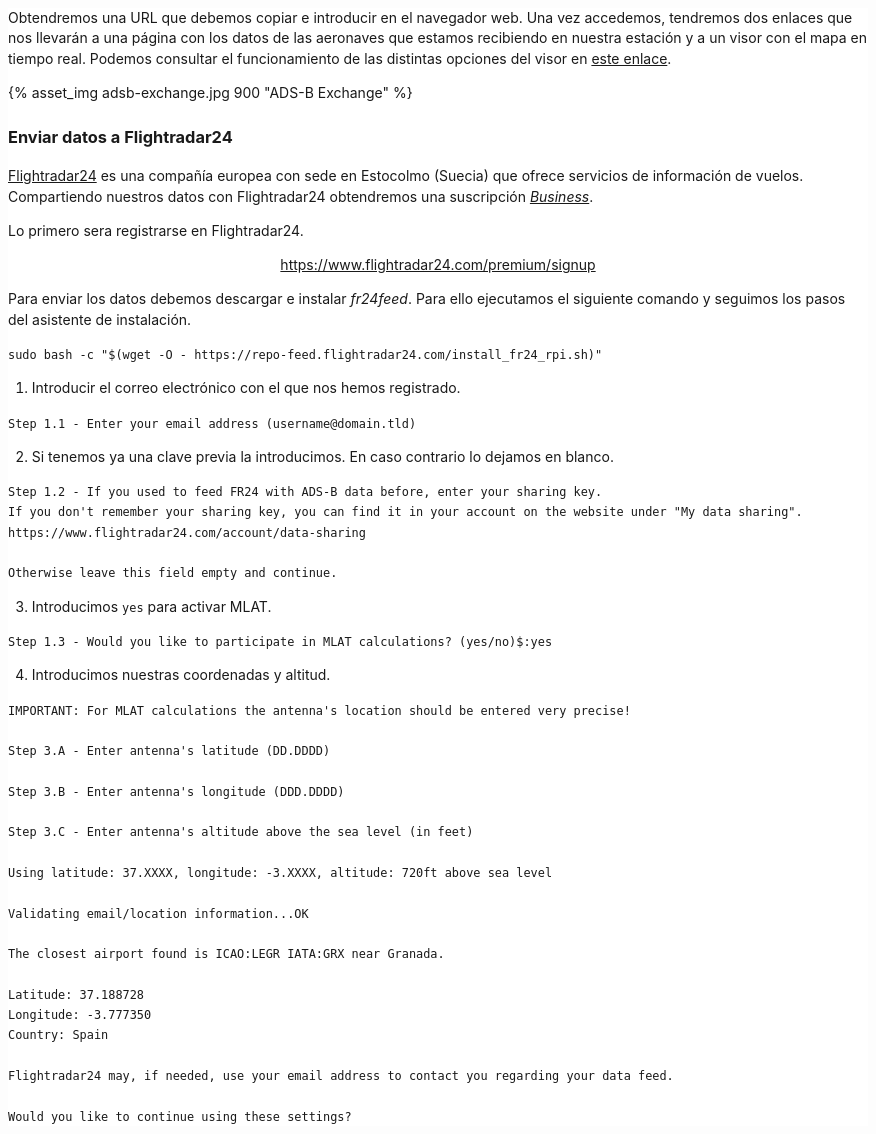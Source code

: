 Obtendremos una URL que debemos copiar e introducir en el navegador web. Una vez accedemos, tendremos dos enlaces que nos llevarán a una página con los datos de las aeronaves que estamos recibiendo en nuestra estación y a un visor con el mapa en tiempo real. Podemos consultar el funcionamiento de las distintas opciones del visor en [este enlace](https://www.adsbexchange.com/map-help/).

{% asset_img adsb-exchange.jpg 900 "ADS-B Exchange" %}


### Enviar datos a Flightradar24

[Flightradar24](https://www.flightradar24.com/) es una compañía europea con sede en Estocolmo (Suecia) que ofrece servicios de información de vuelos. Compartiendo nuestros datos con Flightradar24 obtendremos una suscripción _[Business](https://www.flightradar24.com/premium)_.

Lo primero sera registrarse en Flightradar24.

[<center>https://www.flightradar24.com/premium/signup</center>](https://www.flightradar24.com/premium/signup)


Para enviar los datos debemos descargar e instalar _fr24feed_. Para ello ejecutamos el siguiente comando y seguimos los pasos del asistente de instalación.
```
sudo bash -c "$(wget -O - https://repo-feed.flightradar24.com/install_fr24_rpi.sh)"
```

1. Introducir el correo electrónico con el que nos hemos registrado.
```
Step 1.1 - Enter your email address (username@domain.tld)
```

2. Si tenemos ya una clave previa la introducimos. En caso contrario lo dejamos en blanco.
```
Step 1.2 - If you used to feed FR24 with ADS-B data before, enter your sharing key.
If you don't remember your sharing key, you can find it in your account on the website under "My data sharing".
https://www.flightradar24.com/account/data-sharing

Otherwise leave this field empty and continue.
```

3. Introducimos `yes` para activar MLAT.
```
Step 1.3 - Would you like to participate in MLAT calculations? (yes/no)$:yes
```

4. Introducimos nuestras coordenadas y altitud.
```
IMPORTANT: For MLAT calculations the antenna's location should be entered very precise!

Step 3.A - Enter antenna's latitude (DD.DDDD)

Step 3.B - Enter antenna's longitude (DDD.DDDD)

Step 3.C - Enter antenna's altitude above the sea level (in feet)

Using latitude: 37.XXXX, longitude: -3.XXXX, altitude: 720ft above sea level

Validating email/location information...OK

The closest airport found is ICAO:LEGR IATA:GRX near Granada.

Latitude: 37.188728
Longitude: -3.777350
Country: Spain

Flightradar24 may, if needed, use your email address to contact you regarding your data feed.

Would you like to continue using these settings?

```